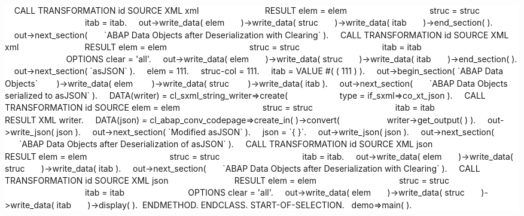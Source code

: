     CALL TRANSFORMATION id SOURCE XML xml
                           RESULT elem = elem
                                  struc = struc
                                  itab = itab.
    out->write\_data( elem
      )->write\_data( struc
      )->write\_data( itab
      )->end\_section( ).
    out->next\_section(
      \`ABAP Data Objects after Deserialization with Clearing\` ).
    CALL TRANSFORMATION id SOURCE XML xml
                           RESULT elem = elem
                                  struc = struc
                                  itab = itab
                          OPTIONS clear = 'all'.
    out->write\_data( elem
      )->write\_data( struc
      )->write\_data( itab
      )->end\_section( ).
    out->next\_section( \`asJSON\` ).
    elem = 111.
    struc-col = 111.
    itab = VALUE #( ( 111 ) ).
    out->begin\_section( \`ABAP Data Objects\`
       )->write\_data( elem
       )->write\_data( struc
       )->write\_data( itab ).
    out->next\_section(
      \`ABAP Data Objects serialized to asJSON\` ).
    DATA(writer) = cl\_sxml\_string\_writer=>create(
                     type = if\_sxml=>co\_xt\_json ).
    CALL TRANSFORMATION id SOURCE elem = elem
                                  struc = struc
                                  itab = itab
                           RESULT XML writer.
    DATA(json) = cl\_abap\_conv\_codepage=>create\_in( )->convert(
                   writer->get\_output( ) ).
    out->write\_json( json ).
    out->next\_section( \`Modified asJSON\` ).
    json = \`{ }\`.
    out->write\_json( json ).
    out->next\_section(
      \`ABAP Data Objects after Deserialization of asJSON\` ).
    CALL TRANSFORMATION id SOURCE XML json
                           RESULT elem = elem
                                  struc = struc
                                  itab = itab.
    out->write\_data( elem
      )->write\_data( struc
      )->write\_data( itab ).
    out->next\_section(
      \`ABAP Data Objects after Deserialization with Clearing\` ).
    CALL TRANSFORMATION id SOURCE XML json
                           RESULT elem = elem
                                  struc = struc
                                  itab = itab
                          OPTIONS clear = 'all'.
    out->write\_data( elem
      )->write\_data( struc
      )->write\_data( itab
      )->display( ).  ENDMETHOD.
ENDCLASS.
START-OF-SELECTION.
  demo=>main( ).
